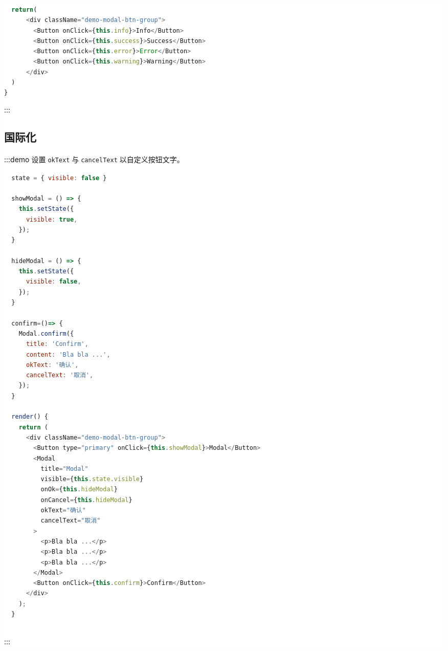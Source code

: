 ```js
  return(
      <div className="demo-modal-btn-group">
        <Button onClick={this.info}>Info</Button>
        <Button onClick={this.success}>Success</Button>
        <Button onClick={this.error}>Error</Button>
        <Button onClick={this.warning}>Warning</Button>
      </div>
  )
}

```
:::

## 国际化

:::demo 设置 `okText` 与 `cancelText` 以自定义按钮文字。

```js
  state = { visible: false }

  showModal = () => {
    this.setState({
      visible: true,
    });
  }

  hideModal = () => {
    this.setState({
      visible: false,
    });
  }
  
  confirm=()=> {
    Modal.confirm({
      title: 'Confirm',
      content: 'Bla bla ...',
      okText: '确认',
      cancelText: '取消',
    });
  }

  render() {
    return (
      <div className="demo-modal-btn-group">
        <Button type="primary" onClick={this.showModal}>Modal</Button>
        <Modal
          title="Modal"
          visible={this.state.visible}
          onOk={this.hideModal}
          onCancel={this.hideModal}
          okText="确认"
          cancelText="取消"
        >
          <p>Bla bla ...</p>
          <p>Bla bla ...</p>
          <p>Bla bla ...</p>
        </Modal>
        <Button onClick={this.confirm}>Confirm</Button>
      </div>
    );
  }
  
```
:::
